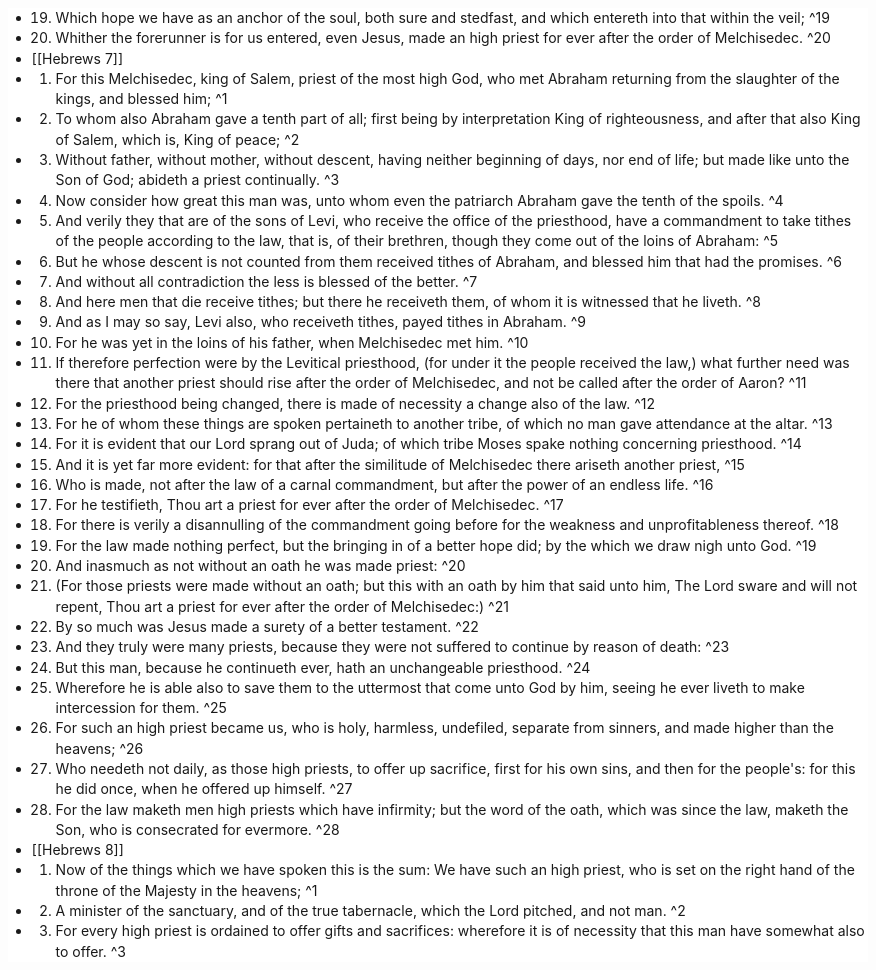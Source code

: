 - 19. Which hope we have as an anchor of the soul, both sure and stedfast, and which entereth into that within the veil; ^19
- 20. Whither the forerunner is for us entered, even Jesus, made an high priest for ever after the order of Melchisedec. ^20
- [[Hebrews 7]]
- 1. For this Melchisedec, king of Salem, priest of the most high God, who met Abraham returning from the slaughter of the kings, and blessed him; ^1
- 2. To whom also Abraham gave a tenth part of all; first being by interpretation King of righteousness, and after that also King of Salem, which is, King of peace; ^2
- 3. Without father, without mother, without descent, having neither beginning of days, nor end of life; but made like unto the Son of God; abideth a priest continually. ^3
- 4. Now consider how great this man was, unto whom even the patriarch Abraham gave the tenth of the spoils. ^4
- 5. And verily they that are of the sons of Levi, who receive the office of the priesthood, have a commandment to take tithes of the people according to the law, that is, of their brethren, though they come out of the loins of Abraham: ^5
- 6. But he whose descent is not counted from them received tithes of Abraham, and blessed him that had the promises. ^6
- 7. And without all contradiction the less is blessed of the better. ^7
- 8. And here men that die receive tithes; but there he receiveth them, of whom it is witnessed that he liveth. ^8
- 9. And as I may so say, Levi also, who receiveth tithes, payed tithes in Abraham. ^9
- 10. For he was yet in the loins of his father, when Melchisedec met him. ^10
- 11. If therefore perfection were by the Levitical priesthood, (for under it the people received the law,) what further need was there that another priest should rise after the order of Melchisedec, and not be called after the order of Aaron? ^11
- 12. For the priesthood being changed, there is made of necessity a change also of the law. ^12
- 13. For he of whom these things are spoken pertaineth to another tribe, of which no man gave attendance at the altar. ^13
- 14. For it is evident that our Lord sprang out of Juda; of which tribe Moses spake nothing concerning priesthood. ^14
- 15. And it is yet far more evident: for that after the similitude of Melchisedec there ariseth another priest, ^15
- 16. Who is made, not after the law of a carnal commandment, but after the power of an endless life. ^16
- 17. For he testifieth, Thou art a priest for ever after the order of Melchisedec. ^17
- 18. For there is verily a disannulling of the commandment going before for the weakness and unprofitableness thereof. ^18
- 19. For the law made nothing perfect, but the bringing in of a better hope did; by the which we draw nigh unto God. ^19
- 20. And inasmuch as not without an oath he was made priest: ^20
- 21. (For those priests were made without an oath; but this with an oath by him that said unto him, The Lord sware and will not repent, Thou art a priest for ever after the order of Melchisedec:) ^21
- 22. By so much was Jesus made a surety of a better testament. ^22
- 23. And they truly were many priests, because they were not suffered to continue by reason of death: ^23
- 24. But this man, because he continueth ever, hath an unchangeable priesthood. ^24
- 25. Wherefore he is able also to save them to the uttermost that come unto God by him, seeing he ever liveth to make intercession for them. ^25
- 26. For such an high priest became us, who is holy, harmless, undefiled, separate from sinners, and made higher than the heavens; ^26
- 27. Who needeth not daily, as those high priests, to offer up sacrifice, first for his own sins, and then for the people's: for this he did once, when he offered up himself. ^27
- 28. For the law maketh men high priests which have infirmity; but the word of the oath, which was since the law, maketh the Son, who is consecrated for evermore. ^28
- [[Hebrews 8]]
- 1. Now of the things which we have spoken this is the sum: We have such an high priest, who is set on the right hand of the throne of the Majesty in the heavens; ^1
- 2. A minister of the sanctuary, and of the true tabernacle, which the Lord pitched, and not man. ^2
- 3. For every high priest is ordained to offer gifts and sacrifices: wherefore it is of necessity that this man have somewhat also to offer. ^3